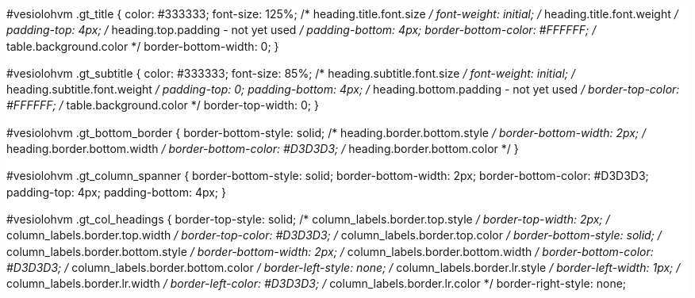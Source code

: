 #vesiolohvm .gt_title {
  color: #333333;
  font-size: 125%;
  /* heading.title.font.size */
  font-weight: initial;
  /* heading.title.font.weight */
  padding-top: 4px;
  /* heading.top.padding - not yet used */
  padding-bottom: 4px;
  border-bottom-color: #FFFFFF;
  /* table.background.color */
  border-bottom-width: 0;
}

#vesiolohvm .gt_subtitle {
  color: #333333;
  font-size: 85%;
  /* heading.subtitle.font.size */
  font-weight: initial;
  /* heading.subtitle.font.weight */
  padding-top: 0;
  padding-bottom: 4px;
  /* heading.bottom.padding - not yet used */
  border-top-color: #FFFFFF;
  /* table.background.color */
  border-top-width: 0;
}

#vesiolohvm .gt_bottom_border {
  border-bottom-style: solid;
  /* heading.border.bottom.style */
  border-bottom-width: 2px;
  /* heading.border.bottom.width */
  border-bottom-color: #D3D3D3;
  /* heading.border.bottom.color */
}

#vesiolohvm .gt_column_spanner {
  border-bottom-style: solid;
  border-bottom-width: 2px;
  border-bottom-color: #D3D3D3;
  padding-top: 4px;
  padding-bottom: 4px;
}

#vesiolohvm .gt_col_headings {
  border-top-style: solid;
  /* column_labels.border.top.style */
  border-top-width: 2px;
  /* column_labels.border.top.width */
  border-top-color: #D3D3D3;
  /* column_labels.border.top.color */
  border-bottom-style: solid;
  /* column_labels.border.bottom.style */
  border-bottom-width: 2px;
  /* column_labels.border.bottom.width */
  border-bottom-color: #D3D3D3;
  /* column_labels.border.bottom.color */
  border-left-style: none;
  /* column_labels.border.lr.style */
  border-left-width: 1px;
  /* column_labels.border.lr.width */
  border-left-color: #D3D3D3;
  /* column_labels.border.lr.color */
  border-right-style: none;